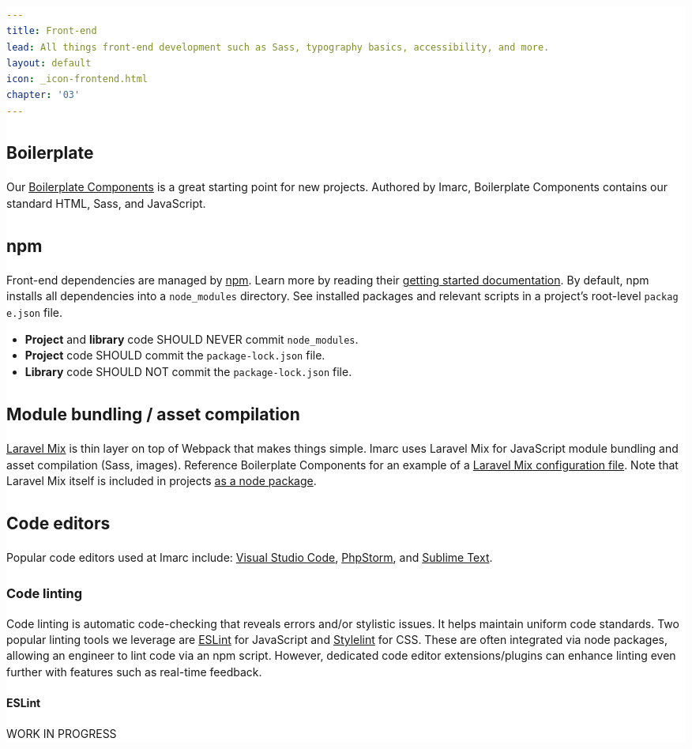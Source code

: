 ```yaml
---
title: Front-end
lead: All things front-end development such as Sass, typography basics, accessibility, and more.
layout: default
icon: _icon-frontend.html
chapter: '03'
---
```


## Boilerplate
Our [Boilerplate Components](https://github.com/imarc/boilerplate-components/tree/5.0.0-beta.3) is a great starting point for new projects. Authored by Imarc, Boilerplate Components contains our standard HTML, Sass, and JavaScript.

## npm

Front-end dependencies are managed by [npm](https://www.npmjs.com). Learn more by reading their [getting started documentation](https://docs.npmjs.com/). By default, npm installs all dependencies into a `node_modules` directory. See installed packages and relevant scripts in a project’s root-level `package.json` file.

* **Project** and **library** code SHOULD NEVER commit `node_modules`.
* **Project** code SHOULD commit the `package-lock.json` file.
* **Library** code SHOULD NOT commit the `package-lock.json` file.

## Module bundling / asset compilation

[Laravel Mix](https://github.com/JeffreyWay/laravel-mix) is thin layer on top of Webpack that makes things simple. Imarc uses Laravel Mix for JavaScript module bundling and asset compilation (Sass, images). Reference Boilerplate Components for an example of a [Laravel Mix configuration file](https://github.com/imarc/boilerplate-components/blob/5.0.0-beta.3/webpack.mix.js). Note that Laravel Mix itself is included in projects [as a node package](https://www.npmjs.com/package/laravel-mix).

## Code editors

Popular code editors used at Imarc include: [Visual Studio Code](https://code.visualstudio.com), [PhpStorm](https://www.jetbrains.com/phpstorm/), and [Sublime Text](https://www.sublimetext.com/).

### Code linting

Code linting is automatic code-checking that reveals errors and/or stylistic issues. It helps maintain uniform code standards. Two popular linting tools we leverage are [ESLint](https://eslint.org/) for JavaScript and [Stylelint](https://stylelint.io/) for CSS. These are often integrated via node packages, allowing an engineer to lint code via an npm script. However, dedicated code editor extensions/plugins can enhance linting even further with features such as real-time feedback. 

#### ESLint

<div class="fpo">WORK IN PROGRESS</div>
